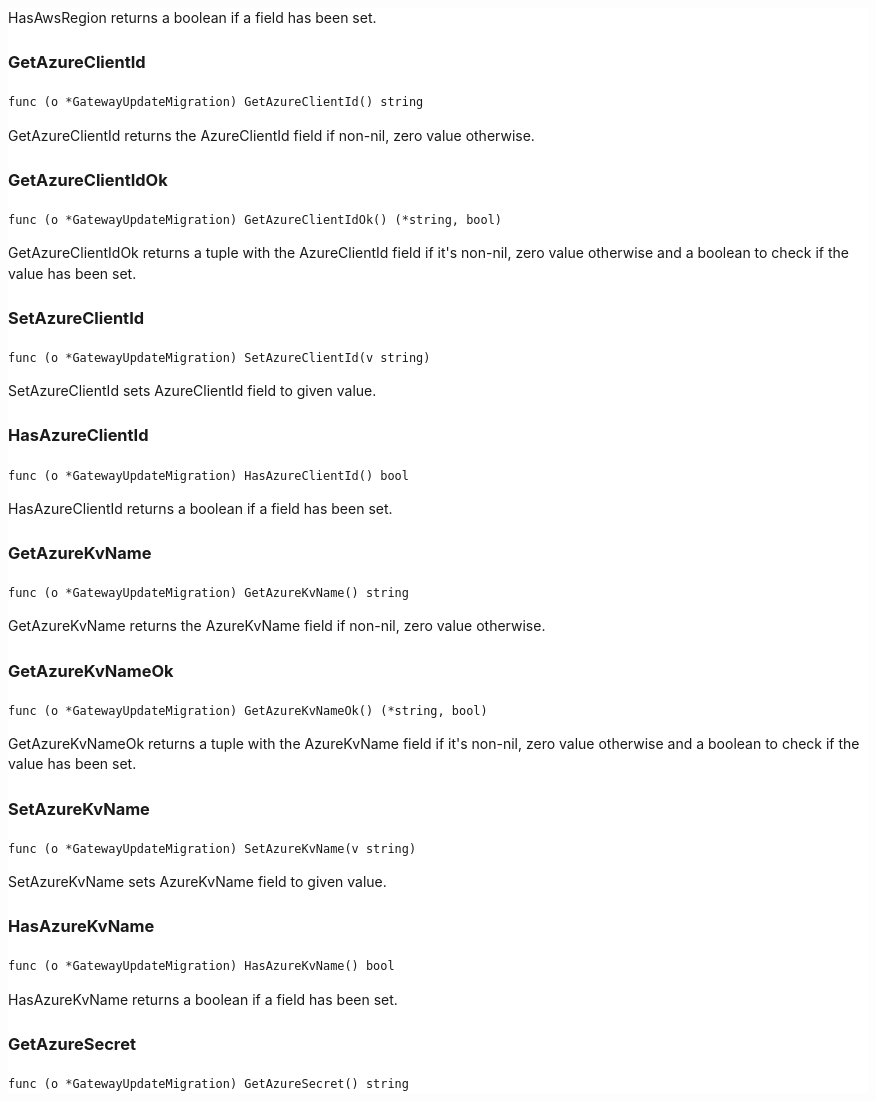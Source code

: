 HasAwsRegion returns a boolean if a field has been set.

### GetAzureClientId

`func (o *GatewayUpdateMigration) GetAzureClientId() string`

GetAzureClientId returns the AzureClientId field if non-nil, zero value otherwise.

### GetAzureClientIdOk

`func (o *GatewayUpdateMigration) GetAzureClientIdOk() (*string, bool)`

GetAzureClientIdOk returns a tuple with the AzureClientId field if it's non-nil, zero value otherwise
and a boolean to check if the value has been set.

### SetAzureClientId

`func (o *GatewayUpdateMigration) SetAzureClientId(v string)`

SetAzureClientId sets AzureClientId field to given value.

### HasAzureClientId

`func (o *GatewayUpdateMigration) HasAzureClientId() bool`

HasAzureClientId returns a boolean if a field has been set.

### GetAzureKvName

`func (o *GatewayUpdateMigration) GetAzureKvName() string`

GetAzureKvName returns the AzureKvName field if non-nil, zero value otherwise.

### GetAzureKvNameOk

`func (o *GatewayUpdateMigration) GetAzureKvNameOk() (*string, bool)`

GetAzureKvNameOk returns a tuple with the AzureKvName field if it's non-nil, zero value otherwise
and a boolean to check if the value has been set.

### SetAzureKvName

`func (o *GatewayUpdateMigration) SetAzureKvName(v string)`

SetAzureKvName sets AzureKvName field to given value.

### HasAzureKvName

`func (o *GatewayUpdateMigration) HasAzureKvName() bool`

HasAzureKvName returns a boolean if a field has been set.

### GetAzureSecret

`func (o *GatewayUpdateMigration) GetAzureSecret() string`
